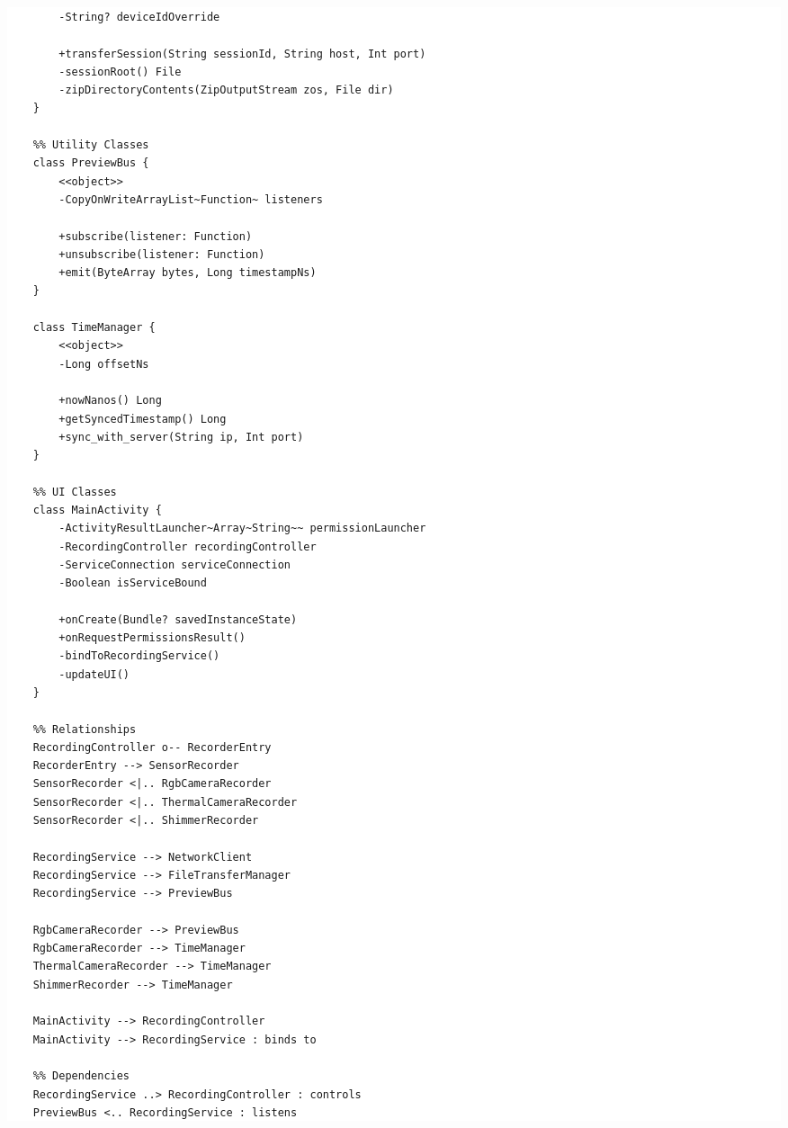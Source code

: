 ```mermaid
        -String? deviceIdOverride
        
        +transferSession(String sessionId, String host, Int port)
        -sessionRoot() File
        -zipDirectoryContents(ZipOutputStream zos, File dir)
    }
    
    %% Utility Classes
    class PreviewBus {
        <<object>>
        -CopyOnWriteArrayList~Function~ listeners
        
        +subscribe(listener: Function)
        +unsubscribe(listener: Function)
        +emit(ByteArray bytes, Long timestampNs)
    }
    
    class TimeManager {
        <<object>>
        -Long offsetNs
        
        +nowNanos() Long
        +getSyncedTimestamp() Long
        +sync_with_server(String ip, Int port)
    }
    
    %% UI Classes  
    class MainActivity {
        -ActivityResultLauncher~Array~String~~ permissionLauncher
        -RecordingController recordingController
        -ServiceConnection serviceConnection
        -Boolean isServiceBound
        
        +onCreate(Bundle? savedInstanceState)
        +onRequestPermissionsResult()
        -bindToRecordingService()
        -updateUI()
    }
    
    %% Relationships
    RecordingController o-- RecorderEntry
    RecorderEntry --> SensorRecorder
    SensorRecorder <|.. RgbCameraRecorder
    SensorRecorder <|.. ThermalCameraRecorder
    SensorRecorder <|.. ShimmerRecorder
    
    RecordingService --> NetworkClient
    RecordingService --> FileTransferManager
    RecordingService --> PreviewBus
    
    RgbCameraRecorder --> PreviewBus
    RgbCameraRecorder --> TimeManager
    ThermalCameraRecorder --> TimeManager
    ShimmerRecorder --> TimeManager
    
    MainActivity --> RecordingController
    MainActivity --> RecordingService : binds to
    
    %% Dependencies
    RecordingService ..> RecordingController : controls
    PreviewBus <.. RecordingService : listens
```

